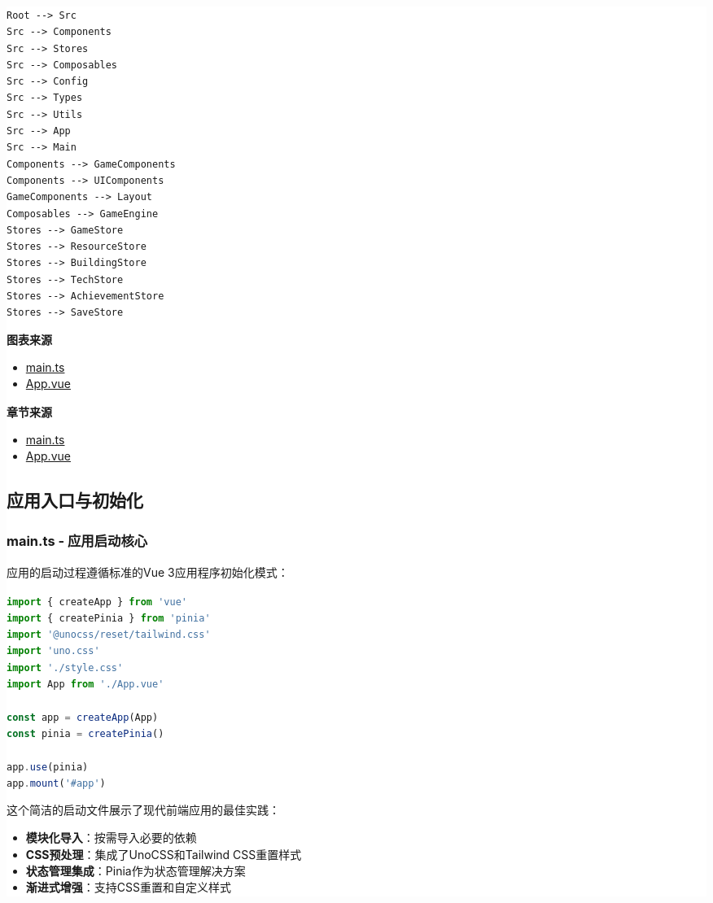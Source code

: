 ```mermaid
Root --> Src
Src --> Components
Src --> Stores
Src --> Composables
Src --> Config
Src --> Types
Src --> Utils
Src --> App
Src --> Main
Components --> GameComponents
Components --> UIComponents
GameComponents --> Layout
Composables --> GameEngine
Stores --> GameStore
Stores --> ResourceStore
Stores --> BuildingStore
Stores --> TechStore
Stores --> AchievementStore
Stores --> SaveStore
```

**图表来源**
- [main.ts](file://civilization-game/src/main.ts#L1-L13)
- [App.vue](file://civilization-game/src/App.vue#L1-L101)

**章节来源**
- [main.ts](file://civilization-game/src/main.ts#L1-L13)
- [App.vue](file://civilization-game/src/App.vue#L1-L101)

## 应用入口与初始化

### main.ts - 应用启动核心

应用的启动过程遵循标准的Vue 3应用程序初始化模式：

```typescript
import { createApp } from 'vue'
import { createPinia } from 'pinia'
import '@unocss/reset/tailwind.css'
import 'uno.css'
import './style.css'
import App from './App.vue'

const app = createApp(App)
const pinia = createPinia()

app.use(pinia)
app.mount('#app')
```

这个简洁的启动文件展示了现代前端应用的最佳实践：
- **模块化导入**：按需导入必要的依赖
- **CSS预处理**：集成了UnoCSS和Tailwind CSS重置样式
- **状态管理集成**：Pinia作为状态管理解决方案
- **渐进式增强**：支持CSS重置和自定义样式

